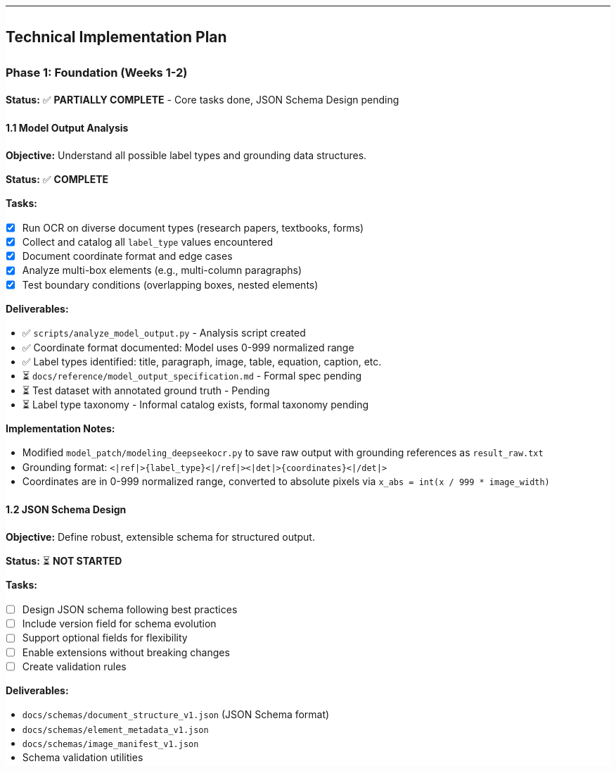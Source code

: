 ```json
```

---

## Technical Implementation Plan

### Phase 1: Foundation (Weeks 1-2)

**Status:** ✅ **PARTIALLY COMPLETE** - Core tasks done, JSON Schema Design pending

#### 1.1 Model Output Analysis
**Objective:** Understand all possible label types and grounding data structures.

**Status:** ✅ **COMPLETE**

**Tasks:**
- [x] Run OCR on diverse document types (research papers, textbooks, forms)
- [x] Collect and catalog all `label_type` values encountered
- [x] Document coordinate format and edge cases
- [x] Analyze multi-box elements (e.g., multi-column paragraphs)
- [x] Test boundary conditions (overlapping boxes, nested elements)

**Deliverables:**
- ✅ `scripts/analyze_model_output.py` - Analysis script created
- ✅ Coordinate format documented: Model uses 0-999 normalized range
- ✅ Label types identified: title, paragraph, image, table, equation, caption, etc.
- ⏳ `docs/reference/model_output_specification.md` - Formal spec pending
- ⏳ Test dataset with annotated ground truth - Pending
- ⏳ Label type taxonomy - Informal catalog exists, formal taxonomy pending

**Implementation Notes:**
- Modified `model_patch/modeling_deepseekocr.py` to save raw output with grounding references as `result_raw.txt`
- Grounding format: `<|ref|>{label_type}<|/ref|><|det|>{coordinates}<|/det|>`
- Coordinates are in 0-999 normalized range, converted to absolute pixels via `x_abs = int(x / 999 * image_width)`

#### 1.2 JSON Schema Design
**Objective:** Define robust, extensible schema for structured output.

**Status:** ⏳ **NOT STARTED**

**Tasks:**
- [ ] Design JSON schema following best practices
- [ ] Include version field for schema evolution
- [ ] Support optional fields for flexibility
- [ ] Enable extensions without breaking changes
- [ ] Create validation rules

**Deliverables:**
- `docs/schemas/document_structure_v1.json` (JSON Schema format)
- `docs/schemas/element_metadata_v1.json`
- `docs/schemas/image_manifest_v1.json`
- Schema validation utilities
